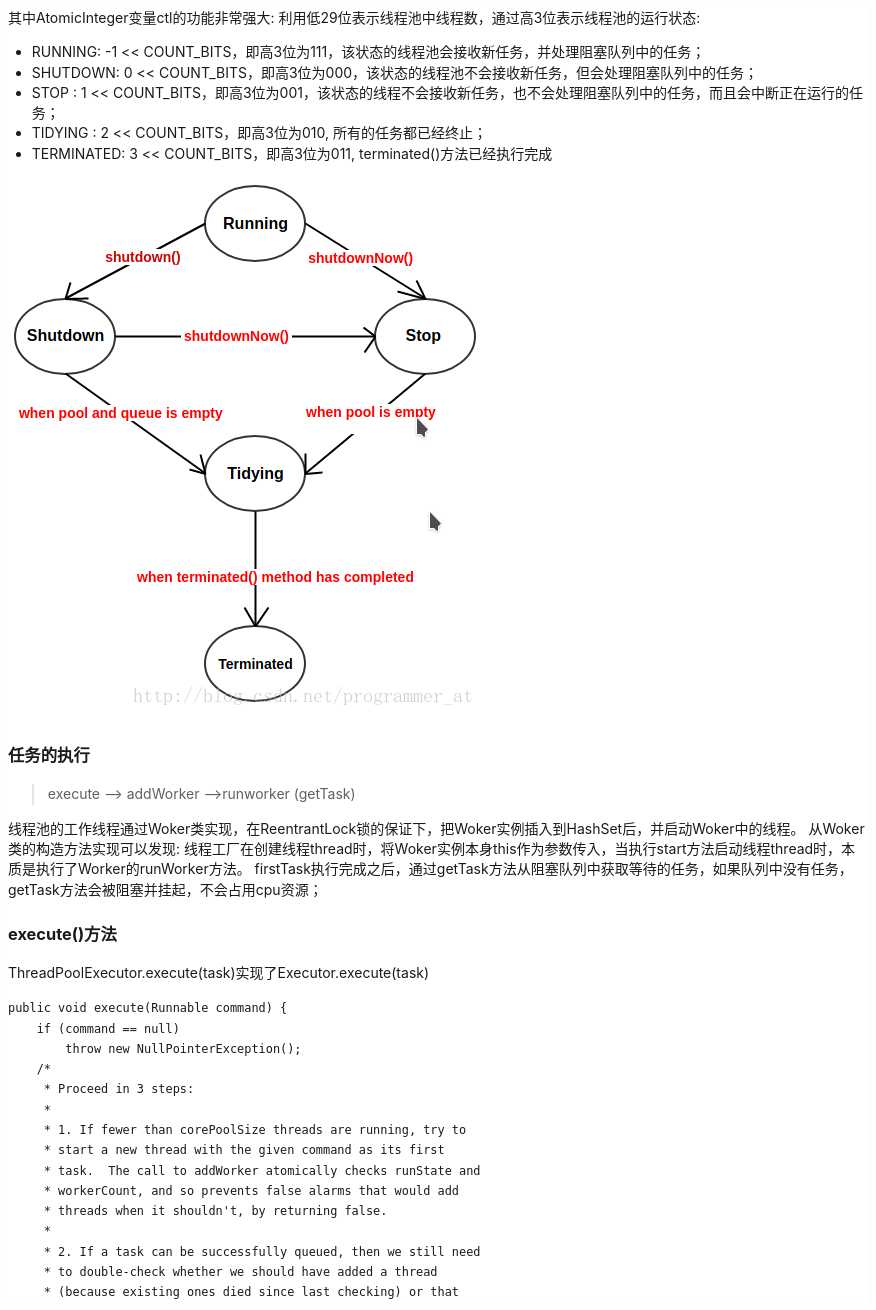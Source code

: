 
其中AtomicInteger变量ctl的功能非常强大: 利用低29位表示线程池中线程数，通过高3位表示线程池的运行状态:  

- RUNNING: -1 << COUNT_BITS，即高3位为111，该状态的线程池会接收新任务，并处理阻塞队列中的任务； 
- SHUTDOWN:  0 << COUNT_BITS，即高3位为000，该状态的线程池不会接收新任务，但会处理阻塞队列中的任务；  
- STOP :  1 << COUNT_BITS，即高3位为001，该状态的线程不会接收新任务，也不会处理阻塞队列中的任务，而且会中断正在运行的任务；  
- TIDYING :  2 << COUNT_BITS，即高3位为010, 所有的任务都已经终止； 
- TERMINATED:  3 << COUNT_BITS，即高3位为011, terminated()方法已经执行完成

![](images/006276c2.png)

### 任务的执行
> execute –> addWorker –>runworker (getTask)

线程池的工作线程通过Woker类实现，在ReentrantLock锁的保证下，把Woker实例插入到HashSet后，并启动Woker中的线程。
从Woker类的构造方法实现可以发现: 线程工厂在创建线程thread时，将Woker实例本身this作为参数传入，当执行start方法启动线程thread时，本质是执行了Worker的runWorker方法。
firstTask执行完成之后，通过getTask方法从阻塞队列中获取等待的任务，如果队列中没有任务，getTask方法会被阻塞并挂起，不会占用cpu资源；

### execute()方法 

ThreadPoolExecutor.execute(task)实现了Executor.execute(task)  
    
    public void execute(Runnable command) {
        if (command == null)
            throw new NullPointerException();
        /*
         * Proceed in 3 steps:
         *
         * 1. If fewer than corePoolSize threads are running, try to
         * start a new thread with the given command as its first
         * task.  The call to addWorker atomically checks runState and
         * workerCount, and so prevents false alarms that would add
         * threads when it shouldn't, by returning false.
         *
         * 2. If a task can be successfully queued, then we still need
         * to double-check whether we should have added a thread
         * (because existing ones died since last checking) or that